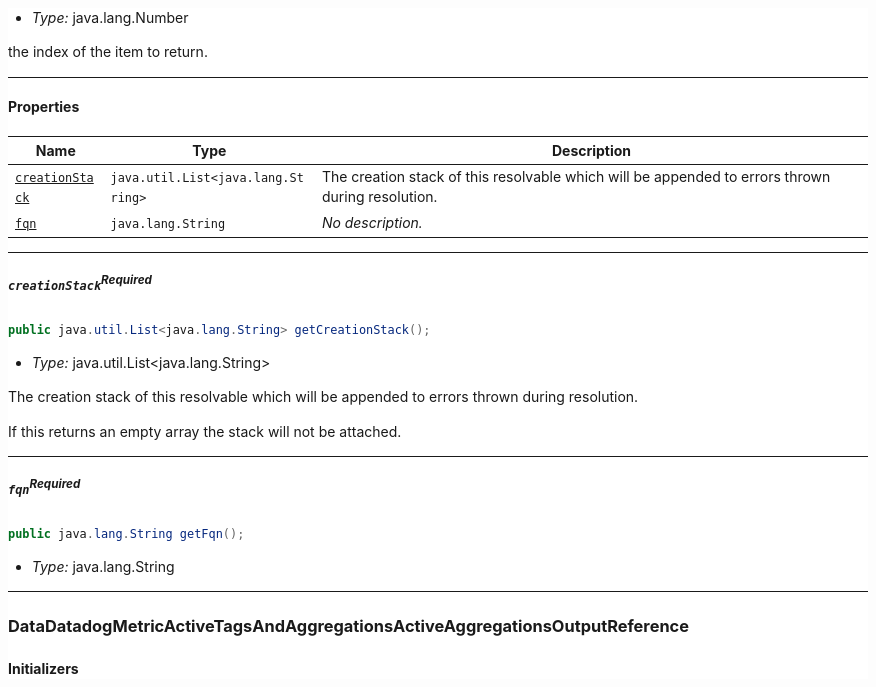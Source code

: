 - *Type:* java.lang.Number

the index of the item to return.

---


#### Properties <a name="Properties" id="Properties"></a>

| **Name** | **Type** | **Description** |
| --- | --- | --- |
| <code><a href="#@cdktf/provider-datadog.dataDatadogMetricActiveTagsAndAggregations.DataDatadogMetricActiveTagsAndAggregationsActiveAggregationsList.property.creationStack">creationStack</a></code> | <code>java.util.List<java.lang.String></code> | The creation stack of this resolvable which will be appended to errors thrown during resolution. |
| <code><a href="#@cdktf/provider-datadog.dataDatadogMetricActiveTagsAndAggregations.DataDatadogMetricActiveTagsAndAggregationsActiveAggregationsList.property.fqn">fqn</a></code> | <code>java.lang.String</code> | *No description.* |

---

##### `creationStack`<sup>Required</sup> <a name="creationStack" id="@cdktf/provider-datadog.dataDatadogMetricActiveTagsAndAggregations.DataDatadogMetricActiveTagsAndAggregationsActiveAggregationsList.property.creationStack"></a>

```java
public java.util.List<java.lang.String> getCreationStack();
```

- *Type:* java.util.List<java.lang.String>

The creation stack of this resolvable which will be appended to errors thrown during resolution.

If this returns an empty array the stack will not be attached.

---

##### `fqn`<sup>Required</sup> <a name="fqn" id="@cdktf/provider-datadog.dataDatadogMetricActiveTagsAndAggregations.DataDatadogMetricActiveTagsAndAggregationsActiveAggregationsList.property.fqn"></a>

```java
public java.lang.String getFqn();
```

- *Type:* java.lang.String

---


### DataDatadogMetricActiveTagsAndAggregationsActiveAggregationsOutputReference <a name="DataDatadogMetricActiveTagsAndAggregationsActiveAggregationsOutputReference" id="@cdktf/provider-datadog.dataDatadogMetricActiveTagsAndAggregations.DataDatadogMetricActiveTagsAndAggregationsActiveAggregationsOutputReference"></a>

#### Initializers <a name="Initializers" id="@cdktf/provider-datadog.dataDatadogMetricActiveTagsAndAggregations.DataDatadogMetricActiveTagsAndAggregationsActiveAggregationsOutputReference.Initializer"></a>
